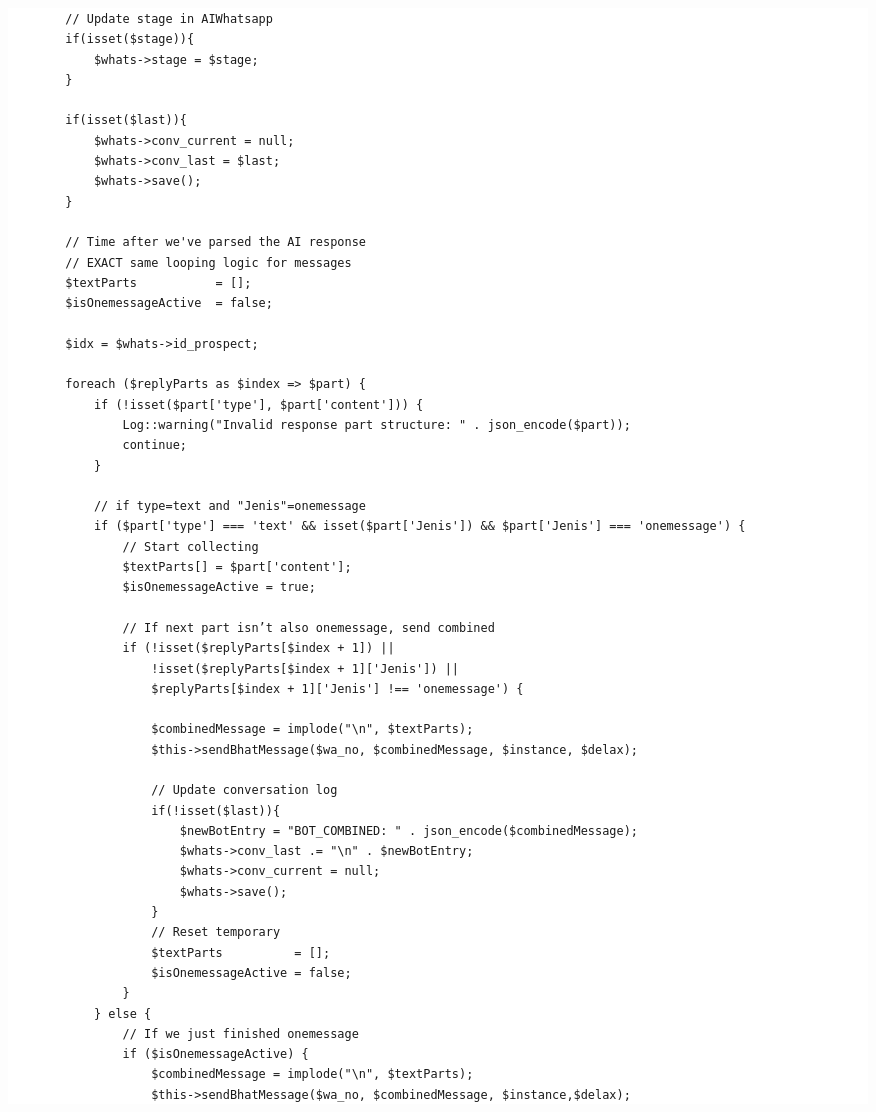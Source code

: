             // Update stage in AIWhatsapp
            if(isset($stage)){
                $whats->stage = $stage;
            }
            
            if(isset($last)){
                $whats->conv_current = null;
                $whats->conv_last = $last;
                $whats->save();
            }
        
            // Time after we've parsed the AI response
            // EXACT same looping logic for messages
            $textParts           = [];
            $isOnemessageActive  = false;
            
            $idx = $whats->id_prospect;
        
            foreach ($replyParts as $index => $part) {
                if (!isset($part['type'], $part['content'])) {
                    Log::warning("Invalid response part structure: " . json_encode($part));
                    continue;
                }
        
                // if type=text and "Jenis"=onemessage
                if ($part['type'] === 'text' && isset($part['Jenis']) && $part['Jenis'] === 'onemessage') {
                    // Start collecting
                    $textParts[] = $part['content'];
                    $isOnemessageActive = true;
        
                    // If next part isn’t also onemessage, send combined
                    if (!isset($replyParts[$index + 1]) ||
                        !isset($replyParts[$index + 1]['Jenis']) ||
                        $replyParts[$index + 1]['Jenis'] !== 'onemessage') {
                            
                        $combinedMessage = implode("\n", $textParts);
                        $this->sendBhatMessage($wa_no, $combinedMessage, $instance, $delax);
                        
                        // Update conversation log
                        if(!isset($last)){
                            $newBotEntry = "BOT_COMBINED: " . json_encode($combinedMessage);
                            $whats->conv_last .= "\n" . $newBotEntry;
                            $whats->conv_current = null;
                            $whats->save();
                        }
                        // Reset temporary
                        $textParts          = [];
                        $isOnemessageActive = false;
                    }
                } else {
                    // If we just finished onemessage
                    if ($isOnemessageActive) {
                        $combinedMessage = implode("\n", $textParts);
                        $this->sendBhatMessage($wa_no, $combinedMessage, $instance,$delax);
                        